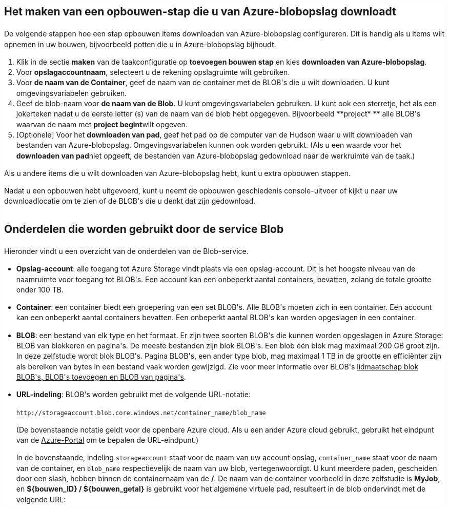 ## <a name="how-to-create-a-build-step-that-downloads-from-azure-blob-storage"></a>Het maken van een opbouwen-stap die u van Azure-blobopslag downloadt ##

De volgende stappen hoe een stap opbouwen items downloaden van Azure-blobopslag configureren. Dit is handig als u items wilt opnemen in uw bouwen, bijvoorbeeld potten die u in Azure-blobopslag bijhoudt.

1. Klik in de sectie **maken** van de taakconfiguratie op **toevoegen bouwen stap** en kies **downloaden van Azure-blobopslag**.
2. Voor **opslagaccountnaam**, selecteert u de rekening opslagruimte wilt gebruiken.
3. Voor **de naam van de Container**, geef de naam van de container met de BLOB's die u wilt downloaden. U kunt omgevingsvariabelen gebruiken.
4. Geef de blob-naam voor **de naam van de Blob**. U kunt omgevingsvariabelen gebruiken. U kunt ook een sterretje, het als een jokerteken nadat u de eerste letter (s) van de naam van de blob hebt opgegeven. Bijvoorbeeld **project\* ** alle BLOB's waarvan de naam met **project begint**wilt opgeven.
5. [Optionele] Voor het **downloaden van pad**, geef het pad op de computer van de Hudson waar u wilt downloaden van bestanden van Azure-blobopslag. Omgevingsvariabelen kunnen ook worden gebruikt. (Als u een waarde voor het **downloaden van pad**niet opgeeft, de bestanden van Azure-blobopslag gedownload naar de werkruimte van de taak.)

Als u andere items die u wilt downloaden van Azure-blobopslag hebt, kunt u extra opbouwen stappen.

Nadat u een opbouwen hebt uitgevoerd, kunt u neemt de opbouwen geschiedenis console-uitvoer of kijkt u naar uw downloadlocatie om te zien of de BLOB's die u denkt dat zijn gedownload.

## <a name="components-used-by-the-blob-service"></a>Onderdelen die worden gebruikt door de service Blob ##

Hieronder vindt u een overzicht van de onderdelen van de Blob-service.

- **Opslag-account**: alle toegang tot Azure Storage vindt plaats via een opslag-account. Dit is het hoogste niveau van de naamruimte voor toegang tot BLOB's. Een account kan een onbeperkt aantal containers, bevatten, zolang de totale grootte onder 100 TB.
- **Container**: een container biedt een groepering van een set BLOB's. Alle BLOB's moeten zich in een container. Een account kan een onbeperkt aantal containers bevatten. Een onbeperkt aantal BLOB's kan worden opgeslagen in een container.
- **BLOB**: een bestand van elk type en het formaat. Er zijn twee soorten BLOB's die kunnen worden opgeslagen in Azure Storage: BLOB van blokkeren en pagina's. De meeste bestanden zijn blok BLOB's. Een blob één blok mag maximaal 200 GB groot zijn. In deze zelfstudie wordt blok BLOB's. Pagina BLOB's, een ander type blob, mag maximaal 1 TB in de grootte en efficiënter zijn als bereiken van bytes in een bestand vaak worden gewijzigd. Zie voor meer informatie over BLOB's [lidmaatschap blok BLOB's, BLOB's toevoegen en BLOB van pagina's](http://msdn.microsoft.com/library/azure/ee691964.aspx).
- **URL-indeling**: BLOB's worden gebruikt met de volgende URL-notatie:

    `http://storageaccount.blob.core.windows.net/container_name/blob_name`

    (De bovenstaande notatie geldt voor de openbare Azure cloud. Als u een ander Azure cloud gebruikt, gebruikt het eindpunt van de [Azure-Portal](https://portal.azure.com) om te bepalen de URL-eindpunt.)

    In de bovenstaande, indeling `storageaccount` staat voor de naam van uw account opslag, `container_name` staat voor de naam van de container, en `blob_name` respectievelijk de naam van uw blob, vertegenwoordigt. U kunt meerdere paden, gescheiden door een slash, hebben binnen de containernaam van de **/**. De naam van de container voorbeeld in deze zelfstudie is **MyJob**, en **${bouwen\_ID} / ${bouwen\_getal}** is gebruikt voor het algemene virtuele pad, resulteert in de blob ondervindt met de volgende URL:
